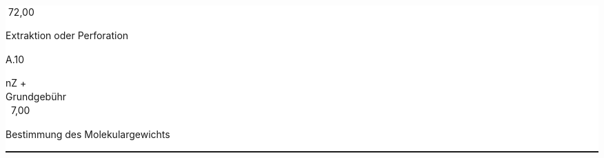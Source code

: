 <td style="border-right: 0.5pt solid ; border-bottom: 0.5pt solid ; " align="center" valign="top" charoff="50">

 72,00

</td>

<td style="border-bottom: 0.5pt solid ; " align="justify" valign="top" charoff="50">

Extraktion oder Perforation

</td>

</tr>

<tr>

<td style="border-right: 0.5pt solid ; " align="left" valign="top" charoff="50">

A.10

</td>

<td style="border-right: 0.5pt solid ; " align="center" valign="top" charoff="50">

nZ +  
Grundgebühr  
  7,00

</td>

<td style align="justify" valign="top" charoff="50">

Bestimmung des Molekulargewichts

</td>

</tr>

</tbody>

</table>

<table style="border-collapse: collapse;border-top: 0.5pt solid ; border-bottom: 0.5pt solid ; border-left: 0.5pt solid ; border-right: 0.5pt solid ; ">

<colgroup>

<col align="left" width="18%">

</col>

<col align="center" width="14%">

</col>

<col align="justify" width="69%">

</col>

</colgroup>

<thead valign="bottom">

<tr>
